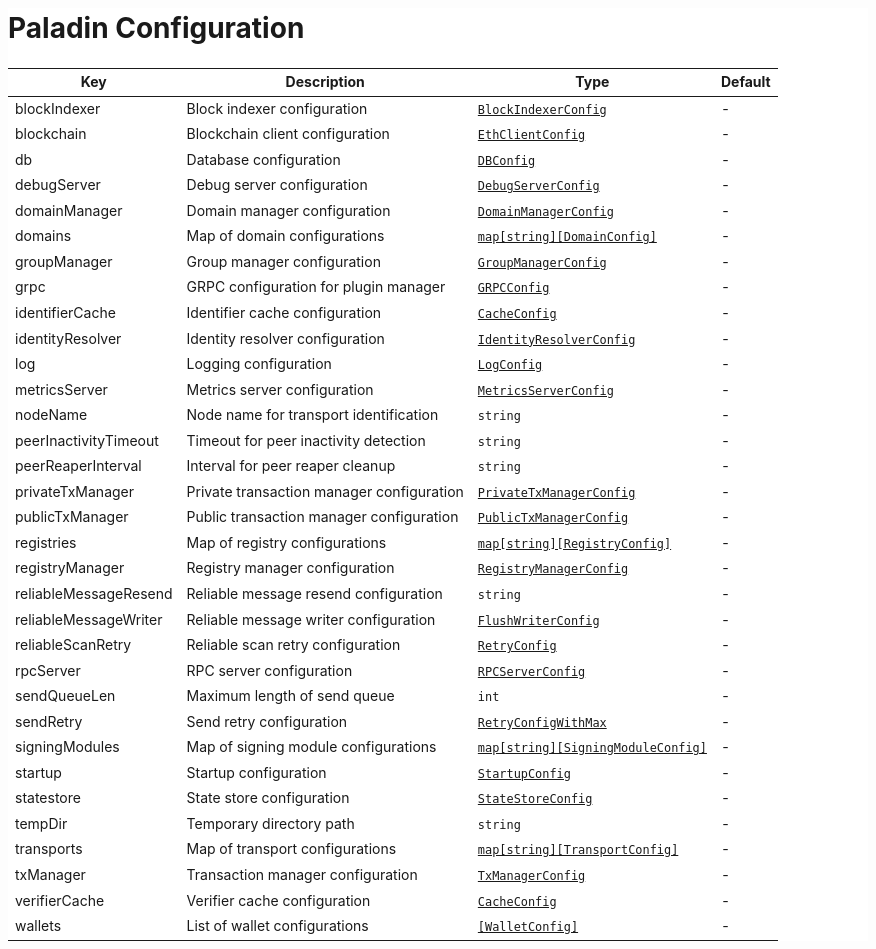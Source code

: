 # Paladin Configuration

| Key | Description | Type | Default |
|-----|-------------|------|---------|
| blockIndexer | Block indexer configuration | [`BlockIndexerConfig`](#blockindexer) | - |
| blockchain | Blockchain client configuration | [`EthClientConfig`](#blockchain) | - |
| db | Database configuration | [`DBConfig`](#db) | - |
| debugServer | Debug server configuration | [`DebugServerConfig`](#debugserver) | - |
| domainManager | Domain manager configuration | [`DomainManagerConfig`](#domainmanager) | - |
| domains | Map of domain configurations | [`map[string][DomainConfig]`](#domains) | - |
| groupManager | Group manager configuration | [`GroupManagerConfig`](#groupmanager) | - |
| grpc | GRPC configuration for plugin manager | [`GRPCConfig`](#grpc) | - |
| identifierCache | Identifier cache configuration | [`CacheConfig`](#identifiercache) | - |
| identityResolver | Identity resolver configuration | [`IdentityResolverConfig`](#identityresolver) | - |
| log | Logging configuration | [`LogConfig`](#log) | - |
| metricsServer | Metrics server configuration | [`MetricsServerConfig`](#metricsserver) | - |
| nodeName | Node name for transport identification | `string` | - |
| peerInactivityTimeout | Timeout for peer inactivity detection | `string` | - |
| peerReaperInterval | Interval for peer reaper cleanup | `string` | - |
| privateTxManager | Private transaction manager configuration | [`PrivateTxManagerConfig`](#privatetxmanager) | - |
| publicTxManager | Public transaction manager configuration | [`PublicTxManagerConfig`](#publictxmanager) | - |
| registries | Map of registry configurations | [`map[string][RegistryConfig]`](#registries) | - |
| registryManager | Registry manager configuration | [`RegistryManagerConfig`](#registrymanager) | - |
| reliableMessageResend | Reliable message resend configuration | `string` | - |
| reliableMessageWriter | Reliable message writer configuration | [`FlushWriterConfig`](#reliablemessagewriter) | - |
| reliableScanRetry | Reliable scan retry configuration | [`RetryConfig`](#reliablescanretry) | - |
| rpcServer | RPC server configuration | [`RPCServerConfig`](#rpcserver) | - |
| sendQueueLen | Maximum length of send queue | `int` | - |
| sendRetry | Send retry configuration | [`RetryConfigWithMax`](#sendretry) | - |
| signingModules | Map of signing module configurations | [`map[string][SigningModuleConfig]`](#signingmodules) | - |
| startup | Startup configuration | [`StartupConfig`](#startup) | - |
| statestore | State store configuration | [`StateStoreConfig`](#statestore) | - |
| tempDir | Temporary directory path | `string` | - |
| transports | Map of transport configurations | [`map[string][TransportConfig]`](#transports) | - |
| txManager | Transaction manager configuration | [`TxManagerConfig`](#txmanager) | - |
| verifierCache | Verifier cache configuration | [`CacheConfig`](#verifiercache) | - |
| wallets | List of wallet configurations | [`[WalletConfig]`](#wallets) | - |

